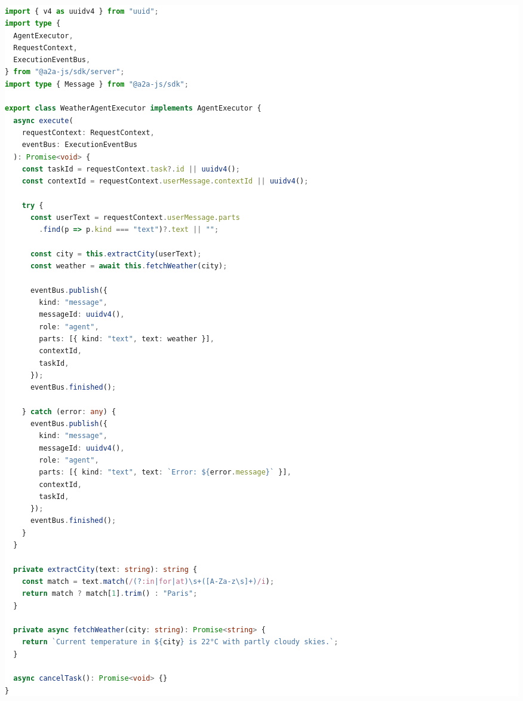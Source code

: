 ```typescript
import { v4 as uuidv4 } from "uuid";
import type {
  AgentExecutor,
  RequestContext,
  ExecutionEventBus,
} from "@a2a-js/sdk/server";
import type { Message } from "@a2a-js/sdk";

export class WeatherAgentExecutor implements AgentExecutor {
  async execute(
    requestContext: RequestContext,
    eventBus: ExecutionEventBus
  ): Promise<void> {
    const taskId = requestContext.task?.id || uuidv4();
    const contextId = requestContext.userMessage.contextId || uuidv4();

    try {
      const userText = requestContext.userMessage.parts
        .find(p => p.kind === "text")?.text || "";

      const city = this.extractCity(userText);
      const weather = await this.fetchWeather(city);

      eventBus.publish({
        kind: "message",
        messageId: uuidv4(),
        role: "agent",
        parts: [{ kind: "text", text: weather }],
        contextId,
        taskId,
      });
      eventBus.finished();

    } catch (error: any) {
      eventBus.publish({
        kind: "message",
        messageId: uuidv4(),
        role: "agent",
        parts: [{ kind: "text", text: `Error: ${error.message}` }],
        contextId,
        taskId,
      });
      eventBus.finished();
    }
  }

  private extractCity(text: string): string {
    const match = text.match(/(?:in|for|at)\s+([A-Za-z\s]+)/i);
    return match ? match[1].trim() : "Paris";
  }

  private async fetchWeather(city: string): Promise<string> {
    return `Current temperature in ${city} is 22°C with partly cloudy skies.`;
  }

  async cancelTask(): Promise<void> {}
}
```
